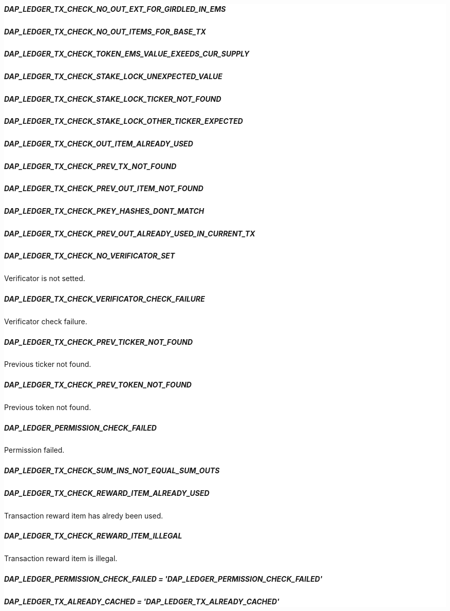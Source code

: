 ##### DAP_LEDGER_TX_CHECK_NO_OUT_EXT_FOR_GIRDLED_IN_EMS

##### DAP_LEDGER_TX_CHECK_NO_OUT_ITEMS_FOR_BASE_TX

##### DAP_LEDGER_TX_CHECK_TOKEN_EMS_VALUE_EXEEDS_CUR_SUPPLY

##### DAP_LEDGER_TX_CHECK_STAKE_LOCK_UNEXPECTED_VALUE

##### DAP_LEDGER_TX_CHECK_STAKE_LOCK_TICKER_NOT_FOUND

##### DAP_LEDGER_TX_CHECK_STAKE_LOCK_OTHER_TICKER_EXPECTED

##### DAP_LEDGER_TX_CHECK_OUT_ITEM_ALREADY_USED

##### DAP_LEDGER_TX_CHECK_PREV_TX_NOT_FOUND

##### DAP_LEDGER_TX_CHECK_PREV_OUT_ITEM_NOT_FOUND

##### DAP_LEDGER_TX_CHECK_PKEY_HASHES_DONT_MATCH

##### DAP_LEDGER_TX_CHECK_PREV_OUT_ALREADY_USED_IN_CURRENT_TX

##### DAP_LEDGER_TX_CHECK_NO_VERIFICATOR_SET

Verificator is not setted.

##### DAP_LEDGER_TX_CHECK_VERIFICATOR_CHECK_FAILURE

Verificator check failure.

##### DAP_LEDGER_TX_CHECK_PREV_TICKER_NOT_FOUND

Previous ticker not found.

##### DAP_LEDGER_TX_CHECK_PREV_TOKEN_NOT_FOUND

Previous token not found.

##### DAP_LEDGER_PERMISSION_CHECK_FAILED

Permission failed.

##### DAP_LEDGER_TX_CHECK_SUM_INS_NOT_EQUAL_SUM_OUTS

##### DAP_LEDGER_TX_CHECK_REWARD_ITEM_ALREADY_USED

Transaction reward item has alredy been used.

##### DAP_LEDGER_TX_CHECK_REWARD_ITEM_ILLEGAL

Transaction reward item is illegal.

##### DAP_LEDGER_PERMISSION_CHECK_FAILED *= 'DAP_LEDGER_PERMISSION_CHECK_FAILED'*

##### DAP_LEDGER_TX_ALREADY_CACHED *= 'DAP_LEDGER_TX_ALREADY_CACHED'*
